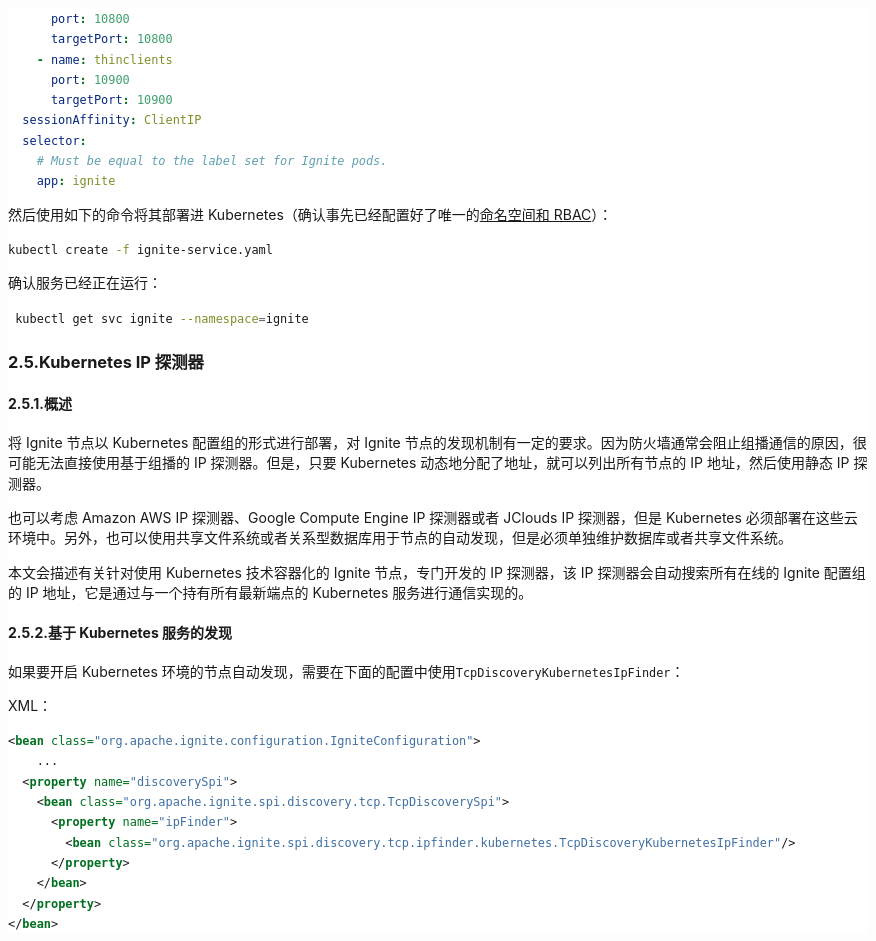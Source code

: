 ```yaml
      port: 10800
      targetPort: 10800
    - name: thinclients
      port: 10900
      targetPort: 10900
  sessionAffinity: ClientIP
  selector:
    # Must be equal to the label set for Ignite pods.
    app: ignite
```

然后使用如下的命令将其部署进 Kubernetes（确认事先已经配置好了唯一的[命名空间和 RBAC](#_20-2-3-rbac授权)）：

```bash
kubectl create -f ignite-service.yaml
```

确认服务已经正在运行：

```bash
 kubectl get svc ignite --namespace=ignite
```

### 2.5.Kubernetes IP 探测器

#### 2.5.1.概述

将 Ignite 节点以 Kubernetes 配置组的形式进行部署，对 Ignite 节点的发现机制有一定的要求。因为防火墙通常会阻止组播通信的原因，很可能无法直接使用基于组播的 IP 探测器。但是，只要 Kubernetes 动态地分配了地址，就可以列出所有节点的 IP 地址，然后使用静态 IP 探测器。

也可以考虑 Amazon AWS IP 探测器、Google Compute Engine IP 探测器或者 JClouds IP 探测器，但是 Kubernetes 必须部署在这些云环境中。另外，也可以使用共享文件系统或者关系型数据库用于节点的自动发现，但是必须单独维护数据库或者共享文件系统。

本文会描述有关针对使用 Kubernetes 技术容器化的 Ignite 节点，专门开发的 IP 探测器，该 IP 探测器会自动搜索所有在线的 Ignite 配置组的 IP 地址，它是通过与一个持有所有最新端点的 Kubernetes 服务进行通信实现的。

#### 2.5.2.基于 Kubernetes 服务的发现

如果要开启 Kubernetes 环境的节点自动发现，需要在下面的配置中使用`TcpDiscoveryKubernetesIpFinder`：

XML：

```xml
<bean class="org.apache.ignite.configuration.IgniteConfiguration">
	...
  <property name="discoverySpi">
    <bean class="org.apache.ignite.spi.discovery.tcp.TcpDiscoverySpi">
      <property name="ipFinder">
        <bean class="org.apache.ignite.spi.discovery.tcp.ipfinder.kubernetes.TcpDiscoveryKubernetesIpFinder"/>
      </property>
    </bean>
  </property>
</bean>
```
